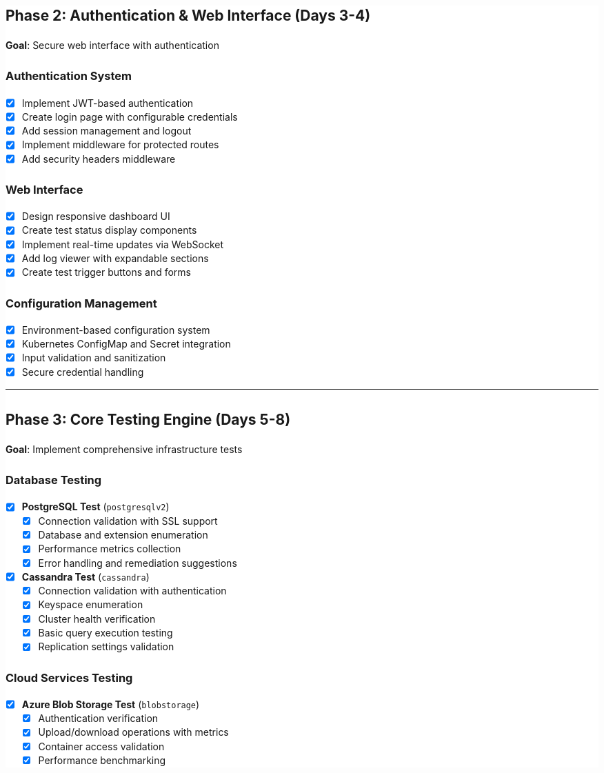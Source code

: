 ## Phase 2: Authentication & Web Interface (Days 3-4)
**Goal**: Secure web interface with authentication

### Authentication System
- [x] Implement JWT-based authentication
- [x] Create login page with configurable credentials
- [x] Add session management and logout
- [x] Implement middleware for protected routes
- [x] Add security headers middleware

### Web Interface
- [x] Design responsive dashboard UI
- [x] Create test status display components
- [x] Implement real-time updates via WebSocket
- [x] Add log viewer with expandable sections
- [x] Create test trigger buttons and forms

### Configuration Management
- [x] Environment-based configuration system
- [x] Kubernetes ConfigMap and Secret integration
- [x] Input validation and sanitization
- [x] Secure credential handling

---

## Phase 3: Core Testing Engine (Days 5-8)
**Goal**: Implement comprehensive infrastructure tests

### Database Testing
- [x] **PostgreSQL Test** (`postgresqlv2`)
  - [x] Connection validation with SSL support
  - [x] Database and extension enumeration
  - [x] Performance metrics collection
  - [x] Error handling and remediation suggestions

- [x] **Cassandra Test** (`cassandra`)
  - [x] Connection validation with authentication
  - [x] Keyspace enumeration
  - [x] Cluster health verification
  - [x] Basic query execution testing
  - [x] Replication settings validation

### Cloud Services Testing
- [x] **Azure Blob Storage Test** (`blobstorage`)
  - [x] Authentication verification
  - [x] Upload/download operations with metrics
  - [x] Container access validation
  - [x] Performance benchmarking
